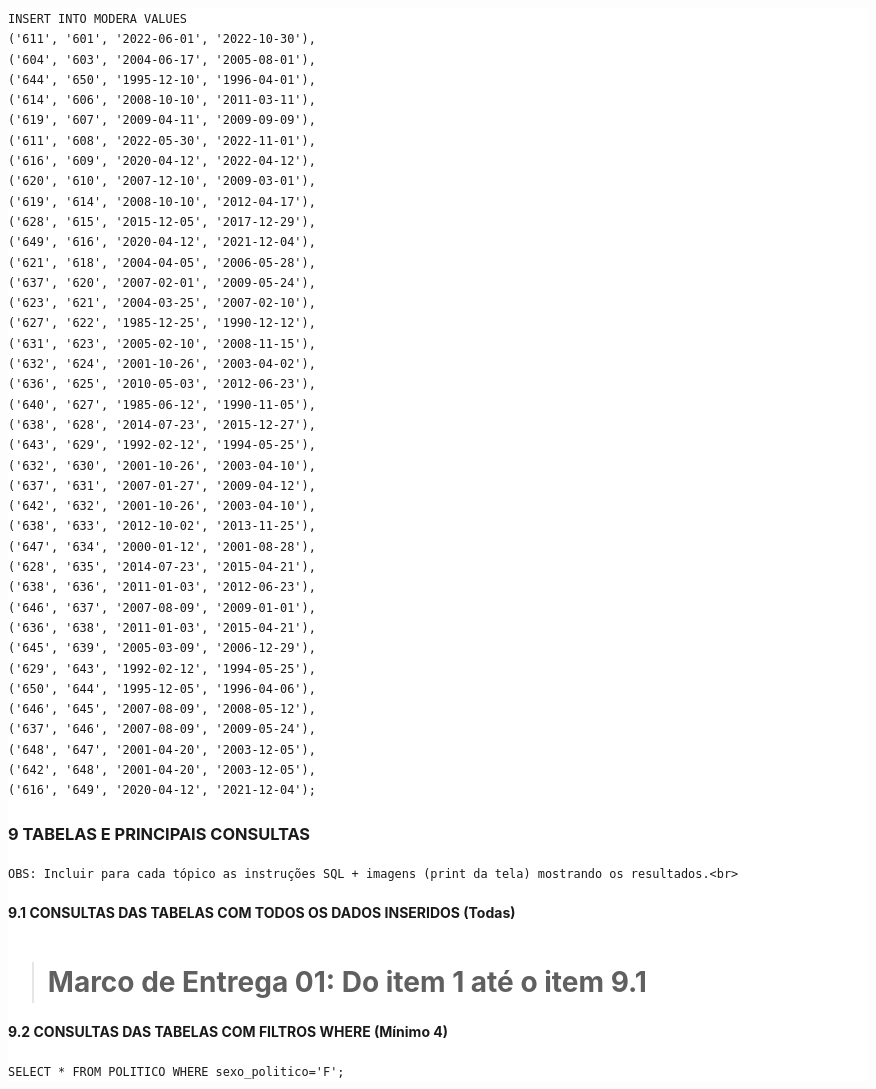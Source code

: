     INSERT INTO MODERA VALUES 
    ('611', '601', '2022-06-01', '2022-10-30'), 
    ('604', '603', '2004-06-17', '2005-08-01'), 
    ('644', '650', '1995-12-10', '1996-04-01'), 
    ('614', '606', '2008-10-10', '2011-03-11'), 
    ('619', '607', '2009-04-11', '2009-09-09'), 
    ('611', '608', '2022-05-30', '2022-11-01'), 
    ('616', '609', '2020-04-12', '2022-04-12'), 
    ('620', '610', '2007-12-10', '2009-03-01'), 
    ('619', '614', '2008-10-10', '2012-04-17'),
    ('628', '615', '2015-12-05', '2017-12-29'),
    ('649', '616', '2020-04-12', '2021-12-04'),
    ('621', '618', '2004-04-05', '2006-05-28'),
    ('637', '620', '2007-02-01', '2009-05-24'),
    ('623', '621', '2004-03-25', '2007-02-10'),
    ('627', '622', '1985-12-25', '1990-12-12'),
    ('631', '623', '2005-02-10', '2008-11-15'),
    ('632', '624', '2001-10-26', '2003-04-02'),
    ('636', '625', '2010-05-03', '2012-06-23'),
    ('640', '627', '1985-06-12', '1990-11-05'),
    ('638', '628', '2014-07-23', '2015-12-27'),
    ('643', '629', '1992-02-12', '1994-05-25'),
    ('632', '630', '2001-10-26', '2003-04-10'),
    ('637', '631', '2007-01-27', '2009-04-12'),
    ('642', '632', '2001-10-26', '2003-04-10'),
    ('638', '633', '2012-10-02', '2013-11-25'),
    ('647', '634', '2000-01-12', '2001-08-28'),
    ('628', '635', '2014-07-23', '2015-04-21'),
    ('638', '636', '2011-01-03', '2012-06-23'),
    ('646', '637', '2007-08-09', '2009-01-01'),
    ('636', '638', '2011-01-03', '2015-04-21'),
    ('645', '639', '2005-03-09', '2006-12-29'),
    ('629', '643', '1992-02-12', '1994-05-25'),
    ('650', '644', '1995-12-05', '1996-04-06'),
    ('646', '645', '2007-08-09', '2008-05-12'),
    ('637', '646', '2007-08-09', '2009-05-24'),
    ('648', '647', '2001-04-20', '2003-12-05'),
    ('642', '648', '2001-04-20', '2003-12-05'),
    ('616', '649', '2020-04-12', '2021-12-04');


### 9	TABELAS E PRINCIPAIS CONSULTAS<br>
    OBS: Incluir para cada tópico as instruções SQL + imagens (print da tela) mostrando os resultados.<br>
#### 9.1	CONSULTAS DAS TABELAS COM TODOS OS DADOS INSERIDOS (Todas) <br>

># Marco de Entrega 01: Do item 1 até o item 9.1<br>

#### 9.2	CONSULTAS DAS TABELAS COM FILTROS WHERE (Mínimo 4)
    SELECT * FROM POLITICO WHERE sexo_politico='F';